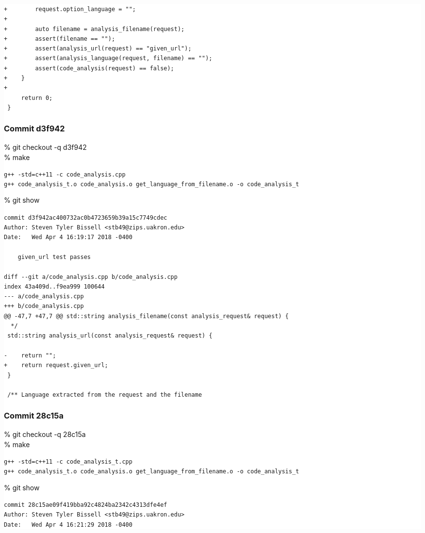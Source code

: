     +        request.option_language = "";
    +
    +        auto filename = analysis_filename(request);
    +        assert(filename == "");
    +        assert(analysis_url(request) == "given_url");
    +        assert(analysis_language(request, filename) == "");
    +        assert(code_analysis(request) == false);
    +    }
    +
         return 0;
     }


### Commit d3f942
% git checkout -q d3f942  
% make  

    g++ -std=c++11 -c code_analysis.cpp
    g++ code_analysis_t.o code_analysis.o get_language_from_filename.o -o code_analysis_t

% git show

    commit d3f942ac400732ac0b4723659b39a15c7749cdec
    Author: Steven Tyler Bissell <stb49@zips.uakron.edu>
    Date:   Wed Apr 4 16:19:17 2018 -0400
    
        given_url test passes
    
    diff --git a/code_analysis.cpp b/code_analysis.cpp
    index 43a409d..f9ea999 100644
    --- a/code_analysis.cpp
    +++ b/code_analysis.cpp
    @@ -47,7 +47,7 @@ std::string analysis_filename(const analysis_request& request) {
      */
     std::string analysis_url(const analysis_request& request) {
     
    -    return "";
    +    return request.given_url;
     }
     
     /** Language extracted from the request and the filename


### Commit 28c15a
% git checkout -q 28c15a  
% make  

    g++ -std=c++11 -c code_analysis_t.cpp
    g++ code_analysis_t.o code_analysis.o get_language_from_filename.o -o code_analysis_t

% git show

    commit 28c15ae09f419bba92c4824ba2342c4313dfe4ef
    Author: Steven Tyler Bissell <stb49@zips.uakron.edu>
    Date:   Wed Apr 4 16:21:29 2018 -0400
    